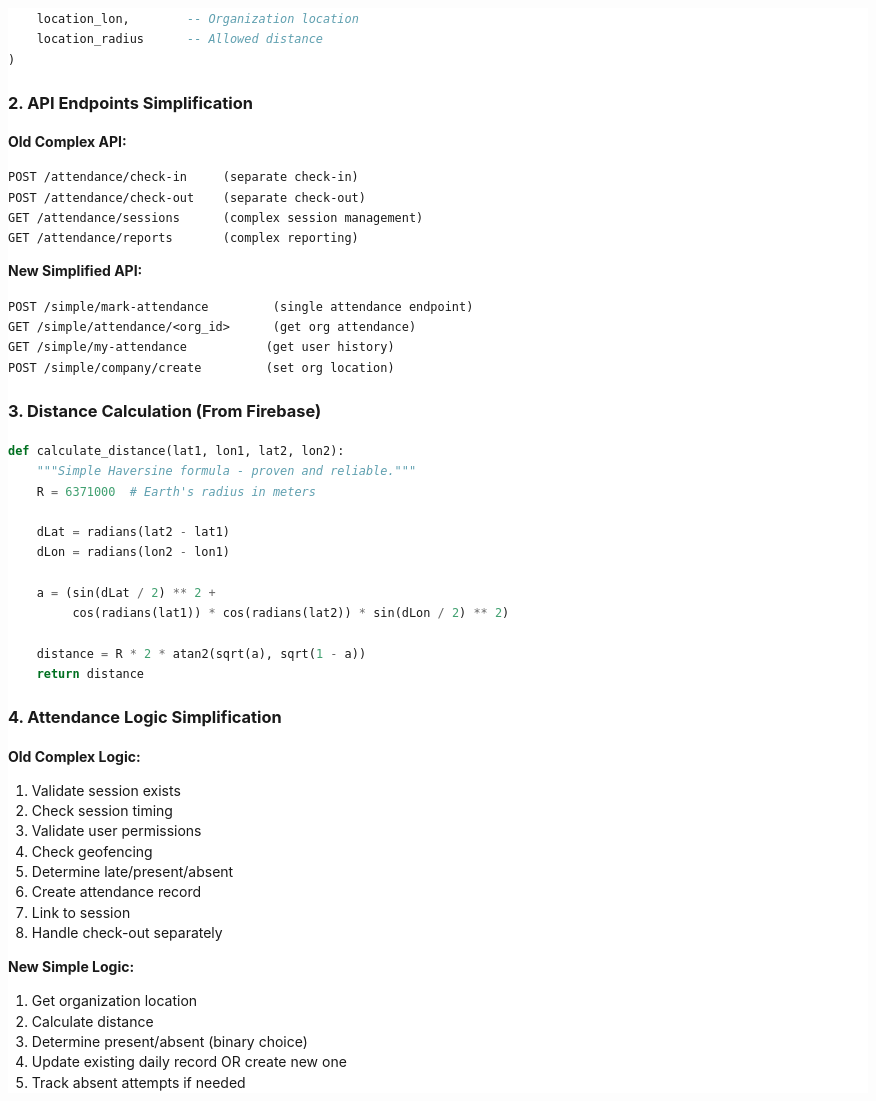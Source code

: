 ```sql
    location_lon,        -- Organization location  
    location_radius      -- Allowed distance
)
```

### 2. API Endpoints Simplification

**Old Complex API:**
```
POST /attendance/check-in     (separate check-in)
POST /attendance/check-out    (separate check-out)
GET /attendance/sessions      (complex session management)
GET /attendance/reports       (complex reporting)
```

**New Simplified API:**
```
POST /simple/mark-attendance         (single attendance endpoint)
GET /simple/attendance/<org_id>      (get org attendance)
GET /simple/my-attendance           (get user history)
POST /simple/company/create         (set org location)
```

### 3. Distance Calculation (From Firebase)

```python
def calculate_distance(lat1, lon1, lat2, lon2):
    """Simple Haversine formula - proven and reliable."""
    R = 6371000  # Earth's radius in meters
    
    dLat = radians(lat2 - lat1)
    dLon = radians(lon2 - lon1)
    
    a = (sin(dLat / 2) ** 2 + 
         cos(radians(lat1)) * cos(radians(lat2)) * sin(dLon / 2) ** 2)
    
    distance = R * 2 * atan2(sqrt(a), sqrt(1 - a))
    return distance
```

### 4. Attendance Logic Simplification

**Old Complex Logic:**
1. Validate session exists
2. Check session timing
3. Validate user permissions
4. Check geofencing
5. Determine late/present/absent
6. Create attendance record
7. Link to session
8. Handle check-out separately

**New Simple Logic:**
1. Get organization location
2. Calculate distance
3. Determine present/absent (binary choice)
4. Update existing daily record OR create new one
5. Track absent attempts if needed
